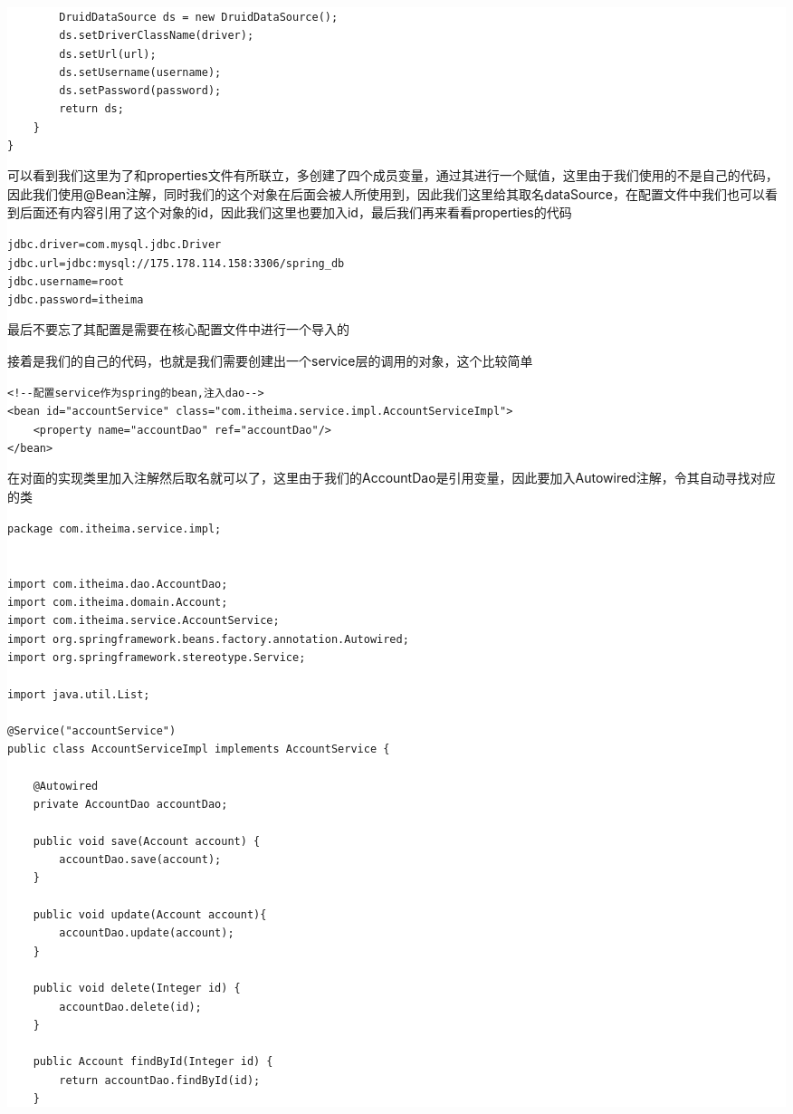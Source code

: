 ```
        DruidDataSource ds = new DruidDataSource();
        ds.setDriverClassName(driver);
        ds.setUrl(url);
        ds.setUsername(username);
        ds.setPassword(password);
        return ds;
    }
}

```

可以看到我们这里为了和properties文件有所联立，多创建了四个成员变量，通过其进行一个赋值，这里由于我们使用的不是自己的代码，因此我们使用@Bean注解，同时我们的这个对象在后面会被人所使用到，因此我们这里给其取名dataSource，在配置文件中我们也可以看到后面还有内容引用了这个对象的id，因此我们这里也要加入id，最后我们再来看看properties的代码

```
jdbc.driver=com.mysql.jdbc.Driver
jdbc.url=jdbc:mysql://175.178.114.158:3306/spring_db
jdbc.username=root
jdbc.password=itheima
```

最后不要忘了其配置是需要在核心配置文件中进行一个导入的

接着是我们的自己的代码，也就是我们需要创建出一个service层的调用的对象，这个比较简单

```
<!--配置service作为spring的bean,注入dao-->
<bean id="accountService" class="com.itheima.service.impl.AccountServiceImpl">
    <property name="accountDao" ref="accountDao"/>
</bean>
```

在对面的实现类里加入注解然后取名就可以了，这里由于我们的AccountDao是引用变量，因此要加入Autowired注解，令其自动寻找对应的类

```
package com.itheima.service.impl;


import com.itheima.dao.AccountDao;
import com.itheima.domain.Account;
import com.itheima.service.AccountService;
import org.springframework.beans.factory.annotation.Autowired;
import org.springframework.stereotype.Service;

import java.util.List;

@Service("accountService")
public class AccountServiceImpl implements AccountService {

    @Autowired
    private AccountDao accountDao;

    public void save(Account account) {
        accountDao.save(account);
    }

    public void update(Account account){
        accountDao.update(account);
    }

    public void delete(Integer id) {
        accountDao.delete(id);
    }

    public Account findById(Integer id) {
        return accountDao.findById(id);
    }
```